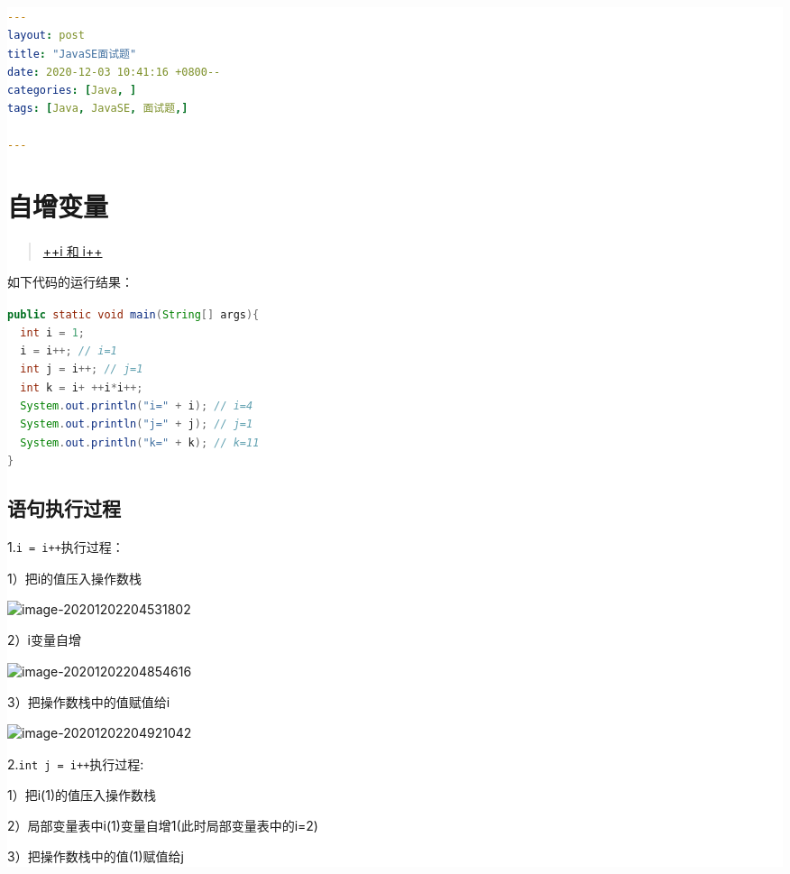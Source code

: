 ```yaml
---
layout: post
title: "JavaSE面试题"
date: 2020-12-03 10:41:16 +0800--
categories: [Java, ]
tags: [Java, JavaSE, 面试题,]  

---
```


# 自增变量

> [++i 和 i++](http://www.silince.cn/2020/11/13/字节码指令集与解析举例/#i-和-i)

如下代码的运行结果：

```java
public static void main(String[] args){
  int i = 1;
  i = i++; // i=1
  int j = i++; // j=1
  int k = i+ ++i*i++;
  System.out.println("i=" + i); // i=4
  System.out.println("j=" + j); // j=1
  System.out.println("k=" + k); // k=11
}
```

## 语句执行过程

1.`i = i++`执行过程：

1）把i的值压入操作数栈

![image-20201202204531802](/Users/silince/Develop/博客/blog_to_git/assets/imgs/image-20201202204531802.png)

2）i变量自增

![image-20201202204854616](/Users/silince/Develop/博客/blog_to_git/assets/imgs/image-20201202204854616.png)

3）把操作数栈中的值赋值给i

![image-20201202204921042](/Users/silince/Develop/博客/blog_to_git/assets/imgs/image-20201202204921042.png)

2.`int j = i++`执行过程:

1）把i(1)的值压入操作数栈

2）局部变量表中i(1)变量自增1(此时局部变量表中的i=2)

3）把操作数栈中的值(1)赋值给j


